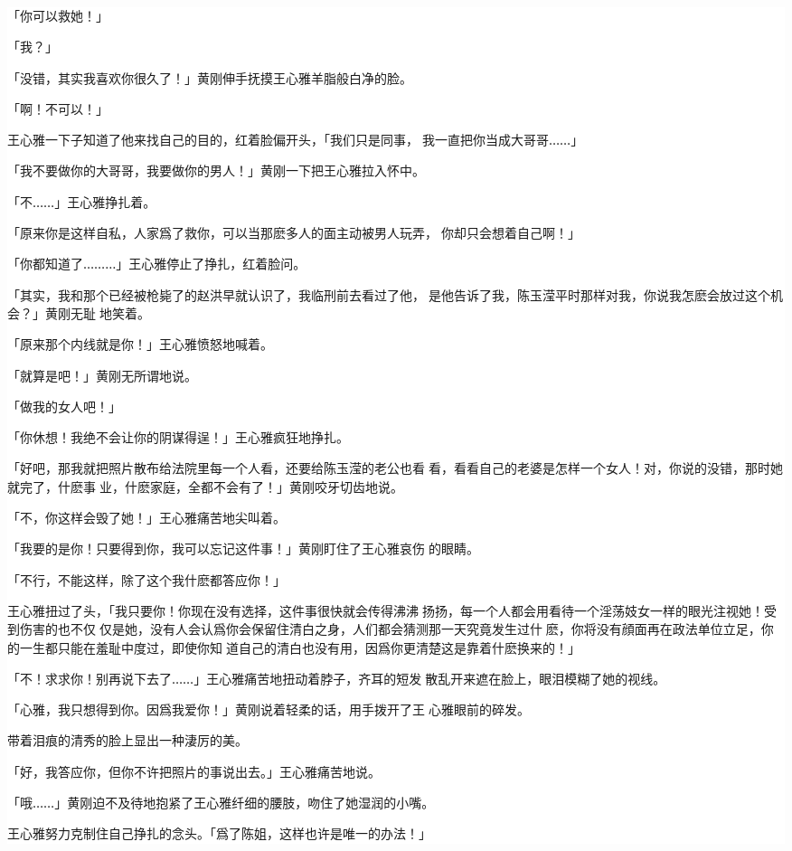 「你可以救她！」

「我？」

「没错，其实我喜欢你很久了！」黄刚伸手抚摸王心雅羊脂般白净的脸。

「啊！不可以！」

王心雅一下子知道了他来找自己的目的，红着脸偏开头，「我们只是同事，
我一直把你当成大哥哥……」

「我不要做你的大哥哥，我要做你的男人！」黄刚一下把王心雅拉入怀中。

「不……」王心雅挣扎着。

「原来你是这样自私，人家爲了救你，可以当那麽多人的面主动被男人玩弄，
你却只会想着自己啊！」

「你都知道了………」王心雅停止了挣扎，红着脸问。

「其实，我和那个已经被枪毙了的赵洪早就认识了，我临刑前去看过了他，
是他告诉了我，陈玉滢平时那样对我，你说我怎麽会放过这个机会？」黄刚无耻
地笑着。

「原来那个内线就是你！」王心雅愤怒地喊着。

「就算是吧！」黄刚无所谓地说。

「做我的女人吧！」

「你休想！我绝不会让你的阴谋得逞！」王心雅疯狂地挣扎。

「好吧，那我就把照片散布给法院里每一个人看，还要给陈玉滢的老公也看
看，看看自己的老婆是怎样一个女人！对，你说的没错，那时她就完了，什麽事
业，什麽家庭，全都不会有了！」黄刚咬牙切齿地说。

「不，你这样会毁了她！」王心雅痛苦地尖叫着。

「我要的是你！只要得到你，我可以忘记这件事！」黄刚盯住了王心雅哀伤
的眼睛。

「不行，不能这样，除了这个我什麽都答应你！」

王心雅扭过了头，「我只要你！你现在没有选择，这件事很快就会传得沸沸
扬扬，每一个人都会用看待一个淫荡妓女一样的眼光注视她！受到伤害的也不仅
仅是她，没有人会认爲你会保留住清白之身，人们都会猜测那一天究竟发生过什
麽，你将没有顔面再在政法单位立足，你的一生都只能在羞耻中度过，即使你知
道自己的清白也没有用，因爲你更清楚这是靠着什麽换来的！」

「不！求求你！别再说下去了……」王心雅痛苦地扭动着脖子，齐耳的短发
散乱开来遮在脸上，眼泪模糊了她的视线。

「心雅，我只想得到你。因爲我爱你！」黄刚说着轻柔的话，用手拨开了王
心雅眼前的碎发。

带着泪痕的清秀的脸上显出一种淒厉的美。

「好，我答应你，但你不许把照片的事说出去。」王心雅痛苦地说。

「哦……」黄刚迫不及待地抱紧了王心雅纤细的腰肢，吻住了她湿润的小嘴。

王心雅努力克制住自己挣扎的念头。「爲了陈姐，这样也许是唯一的办法！」
